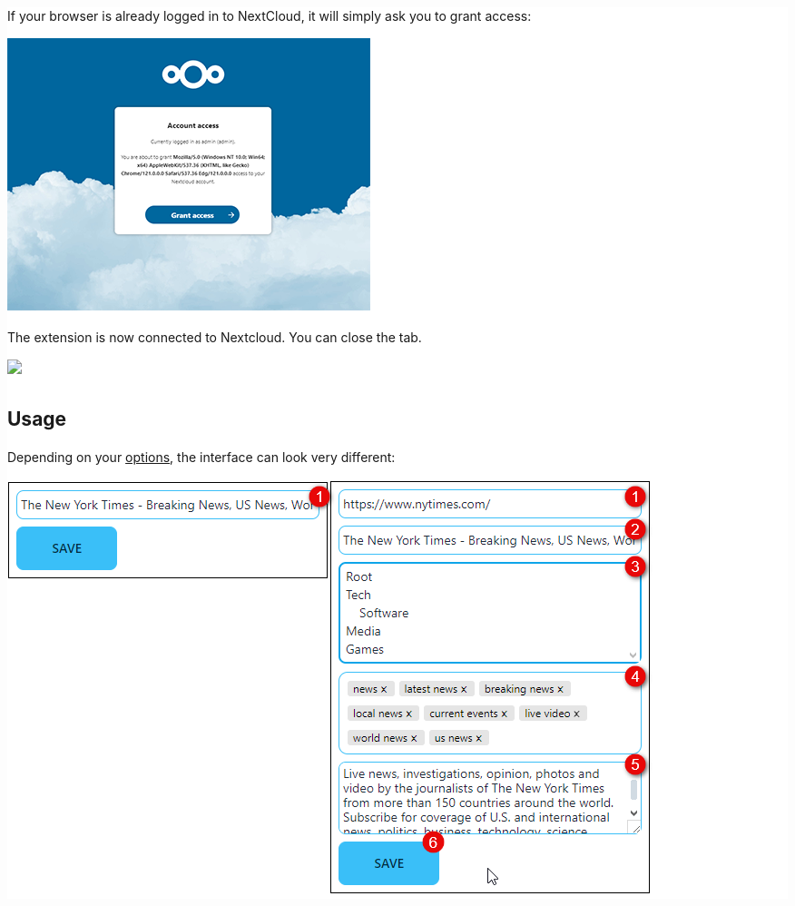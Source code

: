 If your browser is already logged in to NextCloud, it will simply ask you to grant access:

![](Readme%20images/GrantAccess-400x300.png)

The extension is now connected to Nextcloud. You can close the tab.

![](Readme%20images/AccountConnected-400x300.png)

</div>

## Usage

Depending on your [options](#-options), the interface can look very different:

![](Readme%20images/example1.png)
